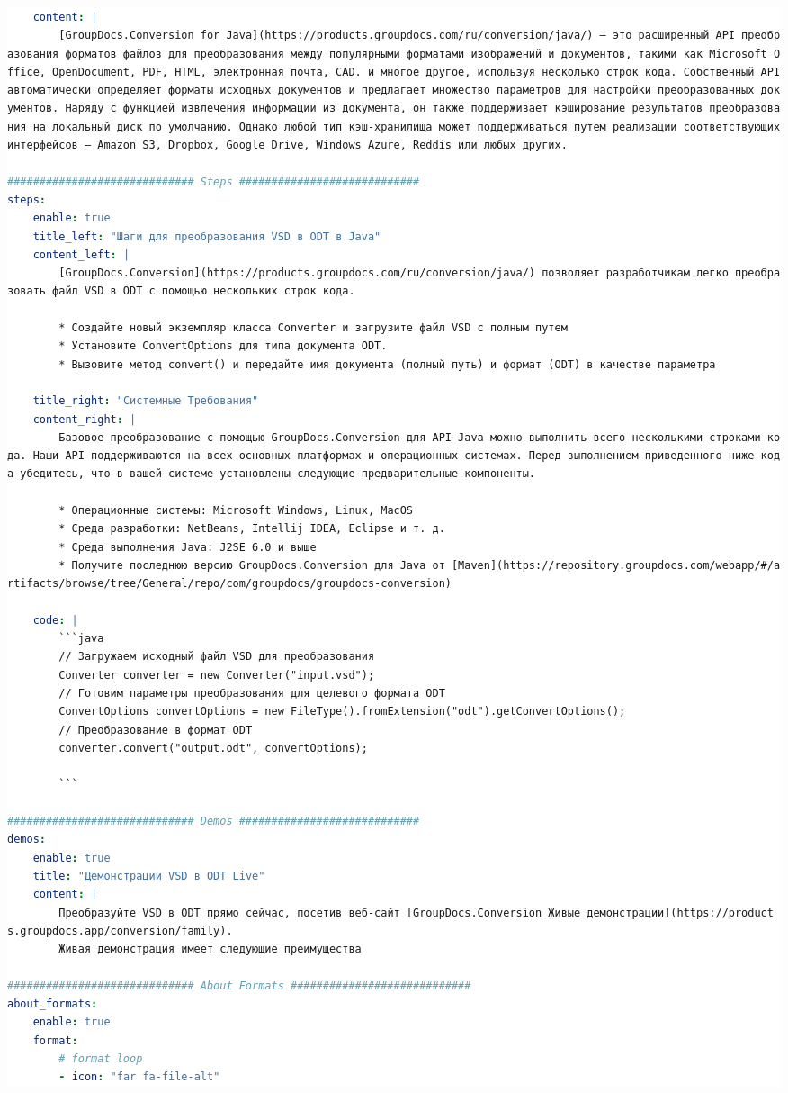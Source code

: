 ```yaml
    content: |
        [GroupDocs.Conversion for Java](https://products.groupdocs.com/ru/conversion/java/) — это расширенный API преобразования форматов файлов для преобразования между популярными форматами изображений и документов, такими как Microsoft Office, OpenDocument, PDF, HTML, электронная почта, CAD. и многое другое, используя несколько строк кода. Собственный API автоматически определяет форматы исходных документов и предлагает множество параметров для настройки преобразованных документов. Наряду с функцией извлечения информации из документа, он также поддерживает кэширование результатов преобразования на локальный диск по умолчанию. Однако любой тип кэш-хранилища может поддерживаться путем реализации соответствующих интерфейсов — Amazon S3, Dropbox, Google Drive, Windows Azure, Reddis или любых других.

############################# Steps ############################
steps:
    enable: true
    title_left: "Шаги для преобразования VSD в ODT в Java"
    content_left: |
        [GroupDocs.Conversion](https://products.groupdocs.com/ru/conversion/java/) позволяет разработчикам легко преобразовать файл VSD в ODT с помощью нескольких строк кода.

        * Создайте новый экземпляр класса Converter и загрузите файл VSD с полным путем
        * Установите ConvertOptions для типа документа ODT.
        * Вызовите метод convert() и передайте имя документа (полный путь) и формат (ODT) в качестве параметра
        
    title_right: "Системные Требования"
    content_right: |
        Базовое преобразование с помощью GroupDocs.Conversion для API Java можно выполнить всего несколькими строками кода. Наши API поддерживаются на всех основных платформах и операционных системах. Перед выполнением приведенного ниже кода убедитесь, что в вашей системе установлены следующие предварительные компоненты.

        * Операционные системы: Microsoft Windows, Linux, MacOS
        * Среда разработки: NetBeans, Intellij IDEA, Eclipse и т. д.
        * Среда выполнения Java: J2SE 6.0 и выше
        * Получите последнюю версию GroupDocs.Conversion для Java от [Maven](https://repository.groupdocs.com/webapp/#/artifacts/browse/tree/General/repo/com/groupdocs/groupdocs-conversion)
        
    code: |
        ```java
        // Загружаем исходный файл VSD для преобразования
        Converter converter = new Converter("input.vsd");
        // Готовим параметры преобразования для целевого формата ODT
        ConvertOptions convertOptions = new FileType().fromExtension("odt").getConvertOptions();
        // Преобразование в формат ODT
        converter.convert("output.odt", convertOptions);
        
        ```
        
############################# Demos ############################
demos:
    enable: true
    title: "Демонстрации VSD в ODT Live"
    content: |
        Преобразуйте VSD в ODT прямо сейчас, посетив веб-сайт [GroupDocs.Conversion Живые демонстрации](https://products.groupdocs.app/conversion/family).
        Живая демонстрация имеет следующие преимущества
        
############################# About Formats ############################
about_formats:
    enable: true
    format:
        # format loop
        - icon: "far fa-file-alt"
```
